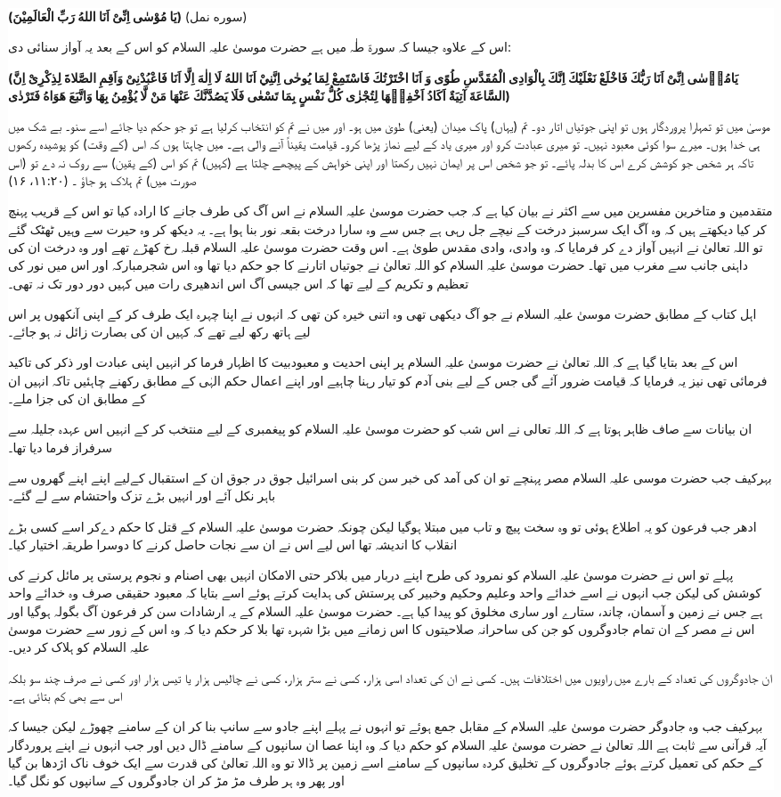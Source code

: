 **<span class="quranic-text">(يَا مُوْسٰى اِنِّىْ اَنَا اللهُ رَبِّ الْعَالَمِيْنَ)</span>** (سوره نمل)

اس کے علاوہ جیسا کہ سورۃ طٰہ میں ہے حضرت موسیٰ علیہ السلام کو اس کے بعد یہ آواز سنائی دی:

**<span class="quranic-text">(يَامُوۡسٰى اِنِّىْ اَنَا رَبُّكَ فَاخْلَعْ نَعْلَيْكَ اِنَّكَ بِالْوَادِى الْمُقَدَّسِ طُوًى وَ اَنَا اخْتَرْتُكَ فَاسْتَمِعْ لِمَا يُوحٰى اِنَّنِيْ اَنَا اللهُ لَا اِلٰهَ اِلَّا اَنَا فَاعْبُدْنِىْ وَاَقِمِ الصَّلاةَ لِذِكْرِىْ اِنَّ السَّاعَةَ آتِيَةٌ اَكَادُ اَخْفِيۡهَا لِتُجْزٰى كُلُّ نَفْسٍ بِمَا تَسْعٰى فَلَا يَصُدَّنَّكَ عَنْهَا مَنْ لَّا يُؤْمِنُ بِهَا وَاتَّبَعَ هَوَاهُ فَتَرْدٰى)</span>**

موسیٰ میں تو تمہارا پروردگار ہوں تو اپنی جوتیاں اتار دو۔ تم (یہاں) پاک میدان (یعنی) طویٰ میں ہو۔ اور میں نے تم کو انتخاب کرلیا ہے تو جو حکم دیا جائے اسے سنو۔ بے شک میں ہی خدا ہوں۔ میرے سوا کوئی معبود نہیں۔ تو میری عبادت کرو اور میری یاد کے لیے نماز پڑھا کرو۔ قیامت یقیناً آنے والی ہے۔ میں چاہتا ہوں کہ اس (کے وقت) کو پوشیدہ رکھوں تاکہ ہر شخص جو کوشش کرے اس کا بدلہ پائے۔ تو جو شخص اس پر ایمان نہیں رکھتا اور اپنی خواہش کے پیچھے چلتا ہے (کہیں) تم کو اس (کے یقین) سے روک نہ دے تو (اس صورت میں) تم ہلاک ہو جاؤ ۔ (۱۱:۲۰، ۱۶)

متقدمین و متاخرین مفسرین میں سے اکثر نے بیان کیا ہے کہ جب حضرت موسیٰ علیہ السلام نے اس آگ کی طرف جانے کا ارادہ کیا تو اس کے قریب پہنچ کر کیا دیکھتے ہیں کہ وہ آگ ایک سرسبز درخت کے نیچے جل رہی ہے جس سے وہ سارا درخت بقعہ نور بنا ہوا ہے۔ یہ دیکھ کر وہ حیرت سے وہیں ٹھٹک گئے تو اللہ تعالیٰ نے انہیں آواز دے کر فرمایا کہ وہ وادی، وادی مقدس طویٰ ہے۔ اس وقت حضرت موسیٰ علیہ السلام قبلہ رخ کھڑے تھے اور وہ درخت ان کی داہنی جانب سے مغرب میں تھا۔ حضرت موسیٰ علیہ السلام کو اللہ تعالیٰ نے جوتیاں اتارنے کا جو حکم دیا تھا وہ اس شجرمبارکہ اور اس میں نور کی تعظیم و تکریم کے لیے تھا کہ اس جیسی آگ اس اندھیری رات میں کہیں دور دور تک نہ تھی۔

اہل کتاب کے مطابق حضرت موسیٰ علیہ السلام نے جو آگ دیکھی تھی وہ اتنی خیرہ کن تھی کہ انہوں نے اپنا چہرہ ایک طرف کر کے اپنی آنکھوں پر اس لیے ہاتھ رکھ لیے تھے کہ کہیں ان کی بصارت زائل نہ ہو جائے۔

اس کے بعد بتایا گیا ہے کہ اللہ تعالیٰ نے حضرت موسیٰ علیہ السلام پر اپنی احدیت و معبودبیت کا اظہار فرما کر انہیں اپنی عبادت اور ذکر کی تاکید فرمائی تھی نیز یہ فرمایا کہ قیامت ضرور آئے گی جس کے لیے بنی آدم کو تیار رہنا چاہیے اور اپنے اعمال حکم الہٰی کے مطابق رکھنے چاہئیں تاکہ انہیں ان کے مطابق ان کی جزا ملے۔

ان بیانات سے صاف ظاہر ہوتا ہے کہ اللہ تعالی نے اس شب کو حضرت موسیٰ علیہ السلام کو پیغمبری کے لیے منتخب کر کے انہیں اس عہدہ جلیلہ سے سرفراز فرما دیا تھا۔

بہرکیف جب حضرت موسی علیہ السلام مصر پہنچے تو ان کی آمد کی خبر سن کر بنی اسرائیل جوق در جوق ان کے استقبال کےلیے اپنے اپنے گھروں سے باہر نکل آئے اور انہیں بڑے تزک واحتشام سے لے گئے۔

ادھر جب فرعون کو یہ اطلاع ہوئی تو وہ سخت پیچ و تاب میں مبتلا ہوگیا لیکن چونکہ حضرت موسیٰ علیہ السلام کے قتل کا حکم دےکر اسے کسی بڑے انقلاب کا اندیشہ تھا اس لیے اس نے ان سے نجات حاصل کرنے کا دوسرا طریقہ اختیار کیا۔

پہلے تو اس نے حضرت موسیٰ علیہ السلام کو نمرود کی طرح اپنے دربار میں بلاکر حتی الامکان انہیں بھی اصنام و نجوم پرستی پر مائل کرنے کی کوشش کی لیکن جب انہوں نے اسے خدائے واحد وعلیم وحکیم وخبیر کی پرستش کی ہدایت کرتے ہوئے اسے بتایا کہ معبود حقیقی صرف وہ خدائے واحد ہے جس نے زمین و آسمان، چاند، ستارے اور ساری مخلوق کو پیدا کیا ہے۔ حضرت موسیٰ علیہ السلام کے یہ ارشادات سن کر فرعون آگ بگولہ ہوگیا اور اس نے مصر کے ان تمام جادوگروں کو جن کی ساحرانہ صلاحیتوں کا اس زمانے میں بڑا شہرہ تھا بلا کر حکم دیا کہ وہ اس کے زور سے حضرت موسیٰ علیہ السلام کو ہلاک کر دیں۔ 

ان جادوگروں کی تعداد کے بارے میں راویوں میں اختلافات ہیں۔ کسی نے ان کی تعداد اسی ہزار، کسی نے ستر ہزار، کسی نے چالیس ہزار یا تیس ہزار اور کسی نے صرف چند سو بلکہ اس سے بھی کم بتائی ہے۔

بہرکیف جب وہ جادوگر حضرت موسیٰ علیہ السلام کے مقابل جمع ہوئے تو انہوں نے پہلے اپنے جادو سے سانپ بنا کر ان کے سامنے چھوڑے لیکن جیسا کہ آیہ قرآنی سے ثابت ہے اللہ تعالیٰ نے حضرت موسیٰ علیہ السلام کو حکم دیا کہ وہ اپنا عصا ان سانپوں کے سامنے ڈال دیں اور جب انہوں نے اپنے پروردگار کے حکم کی تعمیل کرتے ہوئے جادوگروں کے تخلیق کردہ سانپوں کے سامنے اسے زمین پر ڈالا تو وہ اللہ تعالیٰ کی قدرت سے ایک خوف ناک اژدھا بن گیا اور پھر وہ ہر طرف مڑ مڑ کر ان جادوگروں کے سانپوں کو نگل گیا۔
